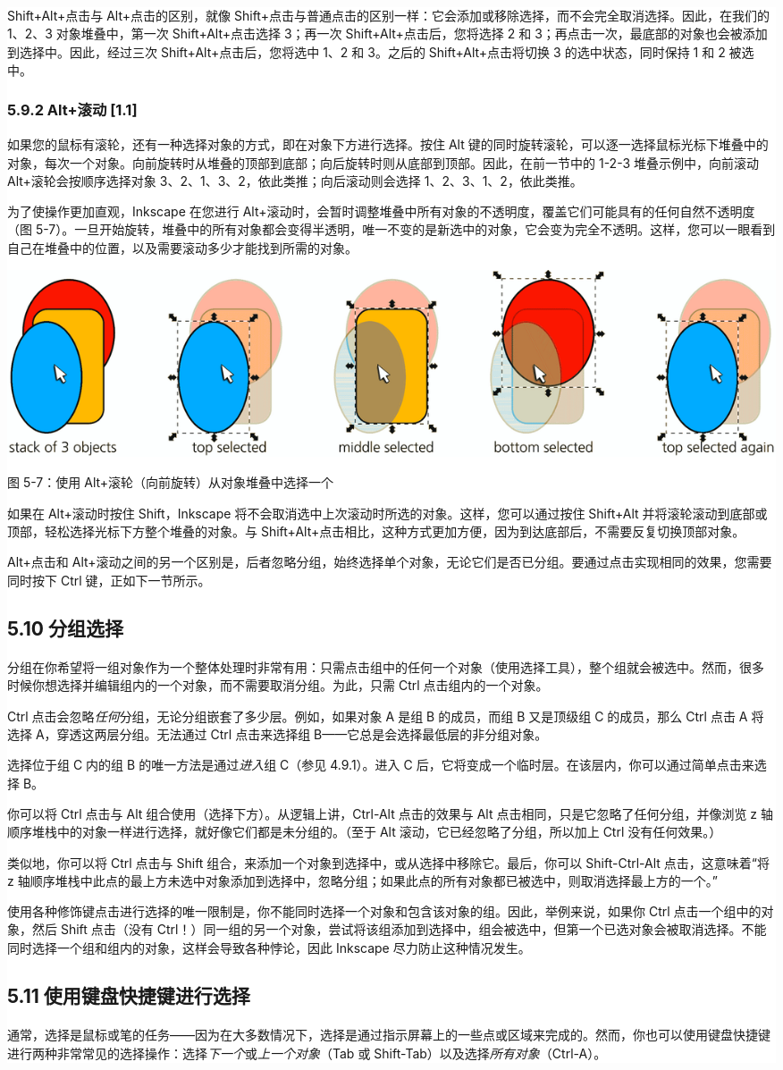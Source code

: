 Shift+Alt+点击与 Alt+点击的区别，就像 Shift+点击与普通点击的区别一样：它会添加或移除选择，而不会完全取消选择。因此，在我们的 1、2、3 对象堆叠中，第一次 Shift+Alt+点击选择 3；再一次 Shift+Alt+点击后，您将选择 2 和 3；再点击一次，最底部的对象也会被添加到选择中。因此，经过三次 Shift+Alt+点击后，您将选中 1、2 和 3。之后的 Shift+Alt+点击将切换 3 的选中状态，同时保持 1 和 2 被选中。

### 5.9.2 Alt+滚动 [1.1]

如果您的鼠标有滚轮，还有一种选择对象的方式，即在对象下方进行选择。按住 Alt 键的同时旋转滚轮，可以逐一选择鼠标光标下堆叠中的对象，每次一个对象。向前旋转时从堆叠的顶部到底部；向后旋转时则从底部到顶部。因此，在前一节中的 1-2-3 堆叠示例中，向前滚动 Alt+滚轮会按顺序选择对象 3、2、1、3、2，依此类推；向后滚动则会选择 1、2、3、1、2，依此类推。

为了使操作更加直观，Inkscape 在您进行 Alt+滚动时，会暂时调整堆叠中所有对象的不透明度，覆盖它们可能具有的任何自然不透明度（图 5-7）。一旦开始旋转，堆叠中的所有对象都会变得半透明，唯一不变的是新选中的对象，它会变为完全不透明。这样，您可以一眼看到自己在堆叠中的位置，以及需要滚动多少才能找到所需的对象。

![](img/alt-scroll.svg.png)

图 5-7：使用 Alt+滚轮（向前旋转）从对象堆叠中选择一个

如果在 Alt+滚动时按住 Shift，Inkscape 将不会取消选中上次滚动时所选的对象。这样，您可以通过按住 Shift+Alt 并将滚轮滚动到底部或顶部，轻松选择光标下方整个堆叠的对象。与 Shift+Alt+点击相比，这种方式更加方便，因为到达底部后，不需要反复切换顶部对象。

Alt+点击和 Alt+滚动之间的另一个区别是，后者忽略分组，始终选择单个对象，无论它们是否已分组。要通过点击实现相同的效果，您需要同时按下 Ctrl 键，正如下一节所示。

## 5.10 分组选择

分组在你希望将一组对象作为一个整体处理时非常有用：只需点击组中的任何一个对象（使用选择工具），整个组就会被选中。然而，很多时候你想选择并编辑组内的一个对象，而不需要取消分组。为此，只需 Ctrl 点击组内的一个对象。

Ctrl 点击会忽略*任何*分组，无论分组嵌套了多少层。例如，如果对象 A 是组 B 的成员，而组 B 又是顶级组 C 的成员，那么 Ctrl 点击 A 将选择 A，穿透这两层分组。无法通过 Ctrl 点击来选择组 B——它总是会选择最低层的非分组对象。

选择位于组 C 内的组 B 的唯一方法是通过*进入*组 C（参见 4.9.1）。进入 C 后，它将变成一个临时层。在该层内，你可以通过简单点击来选择 B。

你可以将 Ctrl 点击与 Alt 组合使用（选择下方）。从逻辑上讲，Ctrl-Alt 点击的效果与 Alt 点击相同，只是它忽略了任何分组，并像浏览 z 轴顺序堆栈中的对象一样进行选择，就好像它们都是未分组的。（至于 Alt 滚动，它已经忽略了分组，所以加上 Ctrl 没有任何效果。）

类似地，你可以将 Ctrl 点击与 Shift 组合，来添加一个对象到选择中，或从选择中移除它。最后，你可以 Shift-Ctrl-Alt 点击，这意味着“将 z 轴顺序堆栈中此点的最上方未选中对象添加到选择中，忽略分组；如果此点的所有对象都已被选中，则取消选择最上方的一个。”

使用各种修饰键点击进行选择的唯一限制是，你不能同时选择一个对象和包含该对象的组。因此，举例来说，如果你 Ctrl 点击一个组中的对象，然后 Shift 点击（没有 Ctrl！）同一组的另一个对象，尝试将该组添加到选择中，组会被选中，但第一个已选对象会被取消选择。不能同时选择一个组和组内的对象，这样会导致各种悖论，因此 Inkscape 尽力防止这种情况发生。

## 5.11 使用键盘快捷键进行选择

通常，选择是鼠标或笔的任务——因为在大多数情况下，选择是通过指示屏幕上的一些点或区域来完成的。然而，你也可以使用键盘快捷键进行两种非常常见的选择操作：选择*下一个*或*上一个对象*（Tab 或 Shift-Tab）以及选择*所有对象*（Ctrl-A）。
